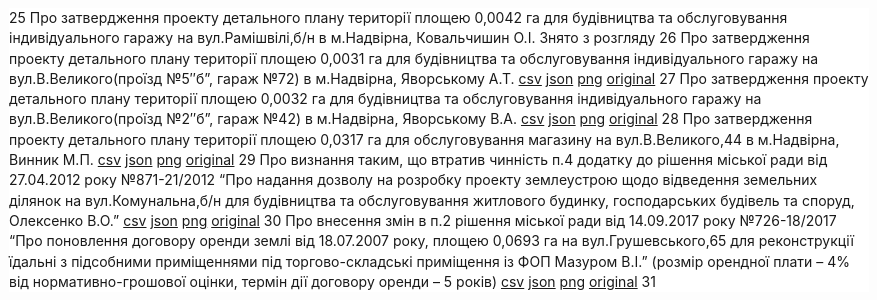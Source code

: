 <td>25</td>
<td>Про затвердження проекту детального плану території площею 0,0042 га для будівництва та обслуговування індивідуального гаражу на вул.Рамішвілі,б/н в м.Надвірна, Ковальчишин О.І.</td>
<td colspan=4, align=center>Знято з розгляду</td>
</tr>
<tr>
<td>26</td>
<td>Про затвердження проекту детального плану території площею 0,0031 га для будівництва та обслуговування індивідуального гаражу на вул.В.Великого(проїзд №5″б”, гараж №72) в м.Надвірна, Яворському А.Т.</td>
<td align=center><a href="csv/7_19_26.csv">csv</a></td>
<td align=center><a href="json/7_19_26.json">json</a></td>
<td align=center><a href="png/7_19_26.png">png</a></td>
<td align=center><a href='http://nadvirnamr.gov.ua/wp-content/uploads/2017/11/19_%D0%BF%D0%B8%D1%82%D0%B0%D0%BD%D0%BD%D1%8F_21-23_26-28.jpg'>original</a></td>
</tr>
<tr>
<td>27</td>
<td>Про затвердження проекту детального плану території площею 0,0032 га для будівництва та обслуговування індивідуального гаражу на вул.В.Великого(проїзд №2″б”, гараж №42) в м.Надвірна, Яворському В.А.</td>
<td align=center><a href="csv/7_19_27.csv">csv</a></td>
<td align=center><a href="json/7_19_27.json">json</a></td>
<td align=center><a href="png/7_19_27.png">png</a></td>
<td align=center><a href='http://nadvirnamr.gov.ua/wp-content/uploads/2017/11/19_%D0%BF%D0%B8%D1%82%D0%B0%D0%BD%D0%BD%D1%8F_21-23_26-28.jpg'>original</a></td>
</tr>
<tr>
<td>28</td>
<td>Про затвердження проекту детального плану території площею 0,0317 га для обслуговування магазину на вул.В.Великого,44 в м.Надвірна, Винник М.П.</td>
<td align=center><a href="csv/7_19_28.csv">csv</a></td>
<td align=center><a href="json/7_19_28.json">json</a></td>
<td align=center><a href="png/7_19_28.png">png</a></td>
<td align=center><a href='http://nadvirnamr.gov.ua/wp-content/uploads/2017/11/19_%D0%BF%D0%B8%D1%82%D0%B0%D0%BD%D0%BD%D1%8F_21-23_26-28.jpg'>original</a></td>
</tr>
<tr>
<td>29</td>
<td>Про визнання таким, що втратив чинність п.4 додатку до рішення міської ради від 27.04.2012 року №871-21/2012 “Про надання дозволу на розробку проекту землеустрою щодо відведення земельних ділянок на вул.Комунальна,б/н для будівництва та обслуговування житлового будинку, господарських будівель та споруд, Олексенко В.О.”</td>
<td align=center><a href="csv/7_19_29.csv">csv</a></td>
<td align=center><a href="json/7_19_29.json">json</a></td>
<td align=center><a href="png/7_19_29.png">png</a></td>
<td align=center><a href='http://nadvirnamr.gov.ua/wp-content/uploads/2017/11/19_%D0%BF%D0%B8%D1%82%D0%B0%D0%BD%D0%BD%D1%8F_29.jpg'>original</a></td>
</tr>
<tr>
<td>30</td>
<td>Про внесення змін в п.2 рішення міської ради від 14.09.2017 року №726-18/2017 “Про поновлення договору оренди землі від 18.07.2007 року, площею 0,0693 га на вул.Грушевського,65 для реконструкції їдальні з підсобними приміщеннями під торгово-складські приміщення із ФОП Мазуром В.І.” (розмір орендної плати – 4% від нормативно-грошової оцінки, термін дії договору оренди – 5 років)</td>
<td align=center><a href="csv/7_19_30.csv">csv</a></td>
<td align=center><a href="json/7_19_30.json">json</a></td>
<td align=center><a href="png/7_19_30.png">png</a></td>
<td align=center><a href='http://nadvirnamr.gov.ua/wp-content/uploads/2017/11/19_%D0%BF%D0%B8%D1%82%D0%B0%D0%BD%D0%BD%D1%8F_30-41.jpg'>original</a></td>
</tr>
<tr>
<td>31</td>